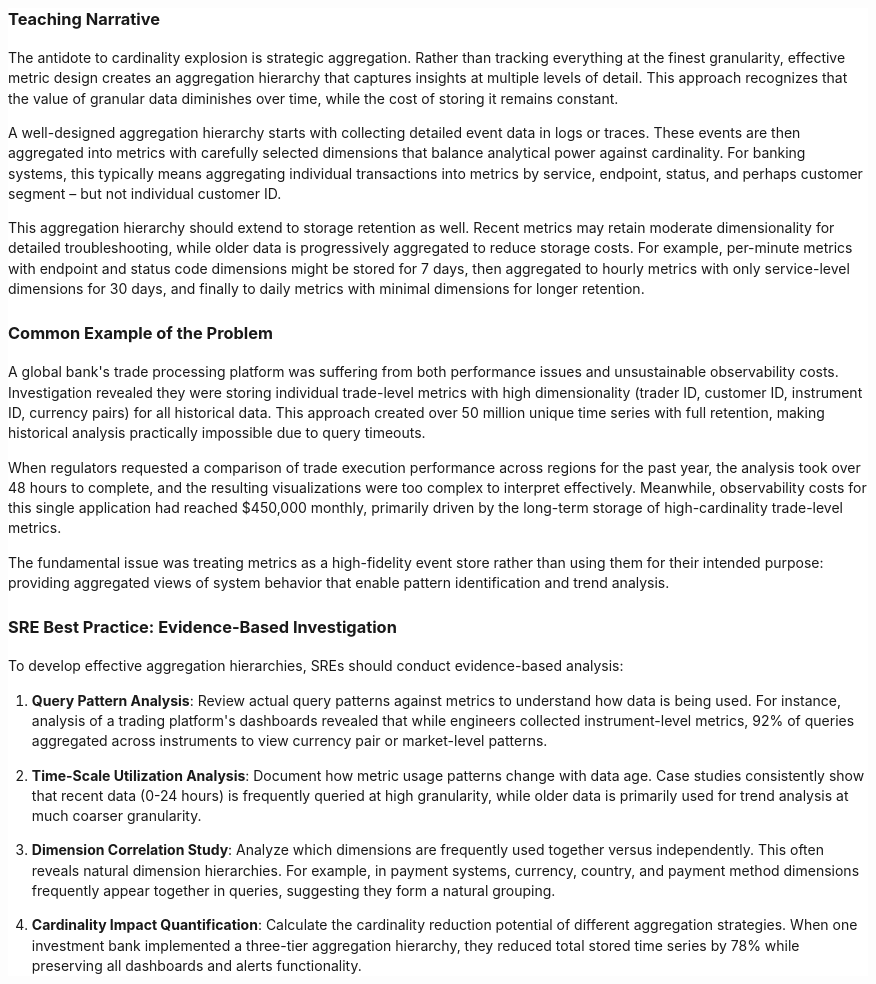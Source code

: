 ### Teaching Narrative
The antidote to cardinality explosion is strategic aggregation. Rather than tracking everything at the finest granularity, effective metric design creates an aggregation hierarchy that captures insights at multiple levels of detail. This approach recognizes that the value of granular data diminishes over time, while the cost of storing it remains constant.

A well-designed aggregation hierarchy starts with collecting detailed event data in logs or traces. These events are then aggregated into metrics with carefully selected dimensions that balance analytical power against cardinality. For banking systems, this typically means aggregating individual transactions into metrics by service, endpoint, status, and perhaps customer segment – but not individual customer ID.

This aggregation hierarchy should extend to storage retention as well. Recent metrics may retain moderate dimensionality for detailed troubleshooting, while older data is progressively aggregated to reduce storage costs. For example, per-minute metrics with endpoint and status code dimensions might be stored for 7 days, then aggregated to hourly metrics with only service-level dimensions for 30 days, and finally to daily metrics with minimal dimensions for longer retention.

### Common Example of the Problem
A global bank's trade processing platform was suffering from both performance issues and unsustainable observability costs. Investigation revealed they were storing individual trade-level metrics with high dimensionality (trader ID, customer ID, instrument ID, currency pairs) for all historical data. This approach created over 50 million unique time series with full retention, making historical analysis practically impossible due to query timeouts.

When regulators requested a comparison of trade execution performance across regions for the past year, the analysis took over 48 hours to complete, and the resulting visualizations were too complex to interpret effectively. Meanwhile, observability costs for this single application had reached $450,000 monthly, primarily driven by the long-term storage of high-cardinality trade-level metrics.

The fundamental issue was treating metrics as a high-fidelity event store rather than using them for their intended purpose: providing aggregated views of system behavior that enable pattern identification and trend analysis.

### SRE Best Practice: Evidence-Based Investigation
To develop effective aggregation hierarchies, SREs should conduct evidence-based analysis:

1. **Query Pattern Analysis**: Review actual query patterns against metrics to understand how data is being used. For instance, analysis of a trading platform's dashboards revealed that while engineers collected instrument-level metrics, 92% of queries aggregated across instruments to view currency pair or market-level patterns.

2. **Time-Scale Utilization Analysis**: Document how metric usage patterns change with data age. Case studies consistently show that recent data (0-24 hours) is frequently queried at high granularity, while older data is primarily used for trend analysis at much coarser granularity.

3. **Dimension Correlation Study**: Analyze which dimensions are frequently used together versus independently. This often reveals natural dimension hierarchies. For example, in payment systems, currency, country, and payment method dimensions frequently appear together in queries, suggesting they form a natural grouping.

4. **Cardinality Impact Quantification**: Calculate the cardinality reduction potential of different aggregation strategies. When one investment bank implemented a three-tier aggregation hierarchy, they reduced total stored time series by 78% while preserving all dashboards and alerts functionality.
